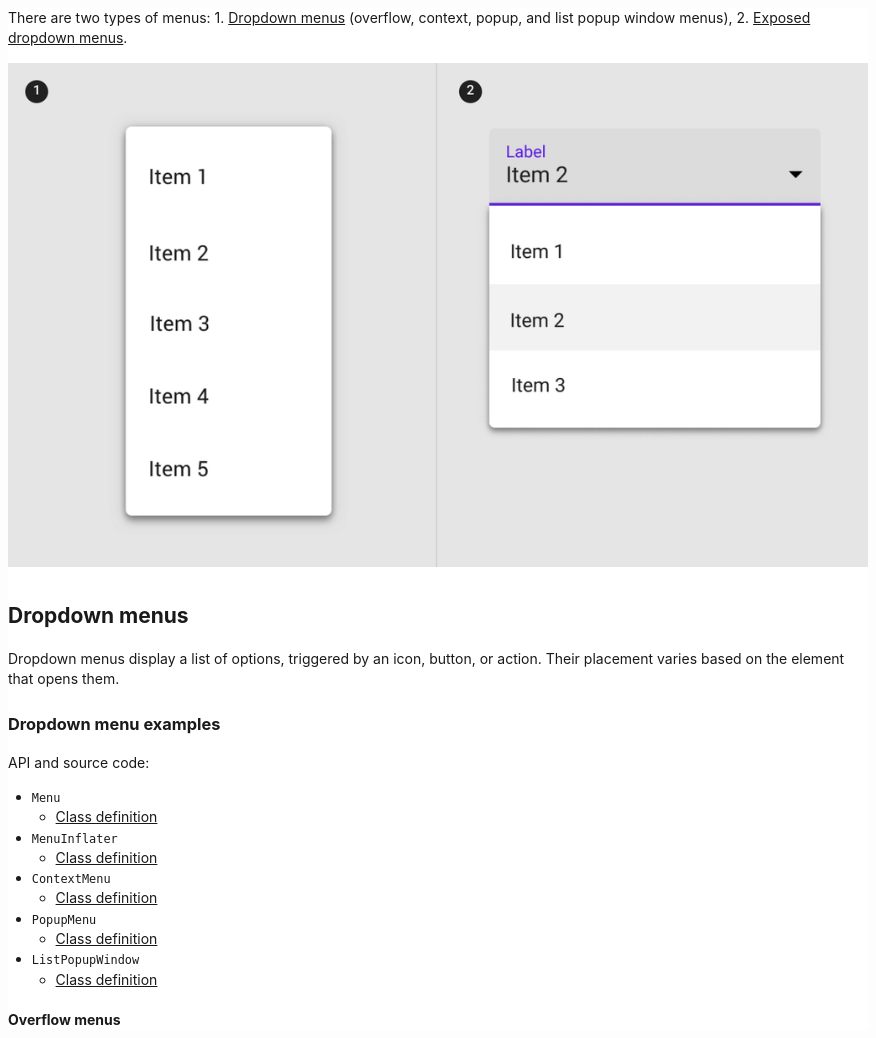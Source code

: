 There are two types of menus: 1\. [Dropdown menus](#dropdown-menus) (overflow,
context, popup, and list popup window menus), 2\.
[Exposed dropdown menus](#exposed-dropdown-menus).

![Composite image of example dropdown and exposed dropdown menu types](assets/menu/menus_types.png)

## Dropdown menus

Dropdown menus display a list of options, triggered by an icon, button, or
action. Their placement varies based on the element that opens them.

### Dropdown menu examples

API and source code:

*   `Menu`
    *   [Class definition](https://developer.android.com/reference/android/view/Menu)
*   `MenuInflater`
    *   [Class definition](https://developer.android.com/reference/android/view/MenuInflater)
*   `ContextMenu`
    *   [Class definition](https://developer.android.com/reference/android/view/ContextMenu)
*   `PopupMenu`
    *   [Class definition](https://developer.android.com/reference/android/widget/PopupMenu)
*   `ListPopupWindow`
    *   [Class definition](https://developer.android.com/reference/android/widget/ListPopupWindow)

#### Overflow menus
